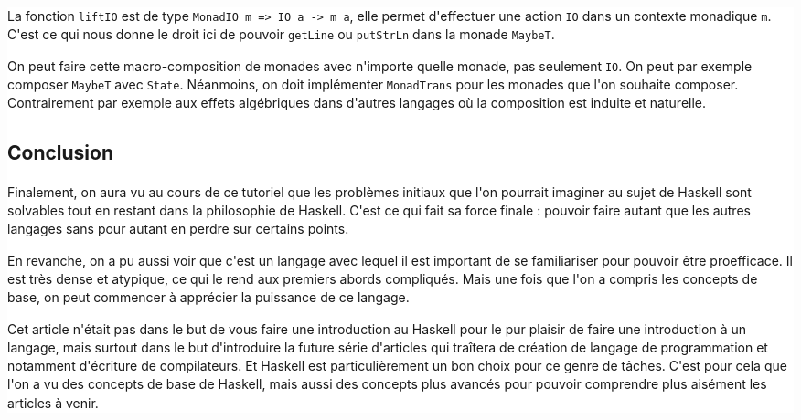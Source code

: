 La fonction `liftIO` est de type `MonadIO m => IO a -> m a`, elle permet d'effectuer une action `IO` dans un contexte monadique `m`. C'est ce qui nous donne le droit ici de pouvoir `getLine` ou `putStrLn` dans la monade `MaybeT`.

On peut faire cette macro-composition de monades avec n'importe quelle monade, pas seulement `IO`. On peut par exemple composer `MaybeT` avec `State`. Néanmoins, on doit implémenter `MonadTrans` pour les monades que l'on souhaite composer. Contrairement par exemple aux effets algébriques dans d'autres langages où la composition est induite et naturelle.

## Conclusion

Finalement, on aura vu au cours de ce tutoriel que les problèmes initiaux que l'on pourrait imaginer au sujet de Haskell sont solvables tout en restant dans la philosophie de Haskell. C'est ce qui fait sa force finale : pouvoir faire autant que les autres langages sans pour autant en perdre sur certains points.

En revanche, on a pu aussi voir que c'est un langage avec lequel il est important de se familiariser pour pouvoir être proefficace. Il est très dense et atypique, ce qui le rend aux premiers abords compliqués. Mais une fois que l'on a compris les concepts de base, on peut commencer à apprécier la puissance de ce langage.

Cet article n'était pas dans le but de vous faire une introduction au Haskell pour le pur plaisir de faire une introduction à un langage, mais surtout dans le but d'introduire la future série d'articles qui traîtera de création de langage de programmation et notamment d'écriture de compilateurs. Et Haskell est particulièrement un bon choix pour ce genre de tâches. C'est pour cela que l'on a vu des concepts de base de Haskell, mais aussi des concepts plus avancés pour pouvoir comprendre plus aisément les articles à venir.
